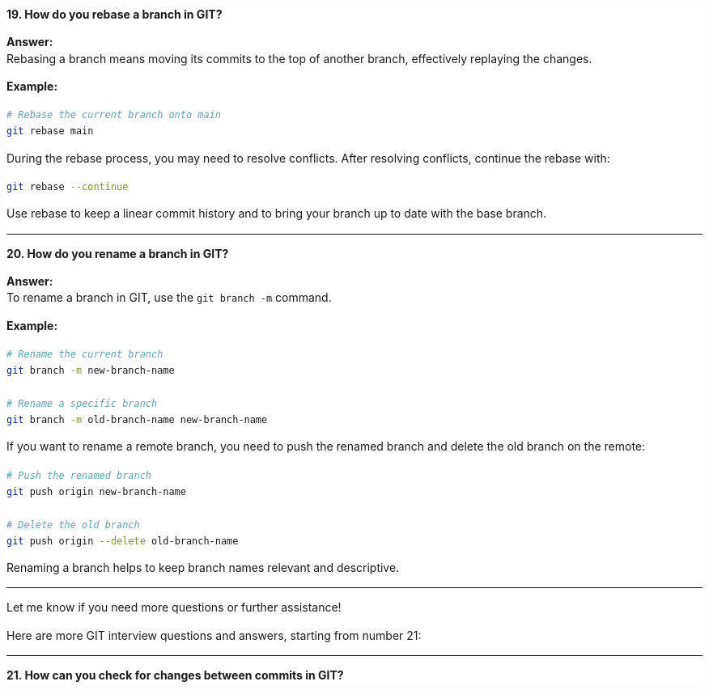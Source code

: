 
**19. How do you rebase a branch in GIT?**

**Answer:**  
Rebasing a branch means moving its commits to the top of another branch, effectively replaying the changes.

**Example:**
```bash
# Rebase the current branch onto main
git rebase main
```
During the rebase process, you may need to resolve conflicts. After resolving conflicts, continue the rebase with:

```bash
git rebase --continue
```

Use rebase to keep a linear commit history and to bring your branch up to date with the base branch.

---

**20. How do you rename a branch in GIT?**

**Answer:**  
To rename a branch in GIT, use the `git branch -m` command.

**Example:**
```bash
# Rename the current branch
git branch -m new-branch-name

# Rename a specific branch
git branch -m old-branch-name new-branch-name
```
If you want to rename a remote branch, you need to push the renamed branch and delete the old branch on the remote:

```bash
# Push the renamed branch
git push origin new-branch-name

# Delete the old branch
git push origin --delete old-branch-name
```

Renaming a branch helps to keep branch names relevant and descriptive.

---

Let me know if you need more questions or further assistance!

Here are more GIT interview questions and answers, starting from number 21:

---

**21. How can you check for changes between commits in GIT?**
